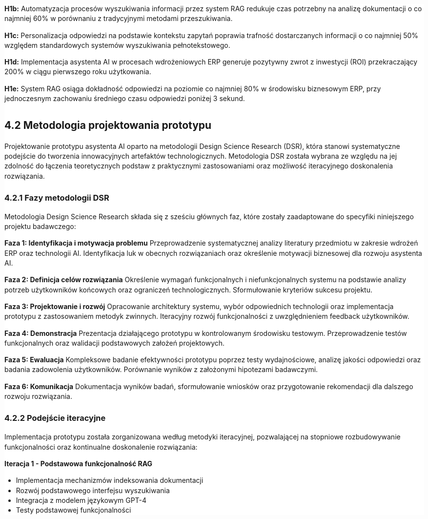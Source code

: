 **H1b:** Automatyzacja procesów wyszukiwania informacji przez system RAG redukuje czas potrzebny na analizę dokumentacji o co najmniej 60% w porównaniu z tradycyjnymi metodami przeszukiwania.

**H1c:** Personalizacja odpowiedzi na podstawie kontekstu zapytań poprawia trafność dostarczanych informacji o co najmniej 50% względem standardowych systemów wyszukiwania pełnotekstowego.

**H1d:** Implementacja asystenta AI w procesach wdrożeniowych ERP generuje pozytywny zwrot z inwestycji (ROI) przekraczający 200% w ciągu pierwszego roku użytkowania.

**H1e:** System RAG osiąga dokładność odpowiedzi na poziomie co najmniej 80% w środowisku biznesowym ERP, przy jednoczesnym zachowaniu średniego czasu odpowiedzi poniżej 3 sekund.

## 4.2 Metodologia projektowania prototypu

Projektowanie prototypu asystenta AI oparto na metodologii Design Science Research (DSR), która stanowi systematyczne podejście do tworzenia innowacyjnych artefaktów technologicznych. Metodologia DSR została wybrana ze względu na jej zdolność do łączenia teoretycznych podstaw z praktycznymi zastosowaniami oraz możliwość iteracyjnego doskonalenia rozwiązania.

### 4.2.1 Fazy metodologii DSR

Metodologia Design Science Research składa się z sześciu głównych faz, które zostały zaadaptowane do specyfiki niniejszego projektu badawczego:

**Faza 1: Identyfikacja i motywacja problemu**
Przeprowadzenie systematycznej analizy literatury przedmiotu w zakresie wdrożeń ERP oraz technologii AI. Identyfikacja luk w obecnych rozwiązaniach oraz określenie motywacji biznesowej dla rozwoju asystenta AI.

**Faza 2: Definicja celów rozwiązania**
Określenie wymagań funkcjonalnych i niefunkcjonalnych systemu na podstawie analizy potrzeb użytkowników końcowych oraz ograniczeń technologicznych. Sformułowanie kryteriów sukcesu projektu.

**Faza 3: Projektowanie i rozwój**
Opracowanie architektury systemu, wybór odpowiednich technologii oraz implementacja prototypu z zastosowaniem metodyk zwinnych. Iteracyjny rozwój funkcjonalności z uwzględnieniem feedback użytkowników.

**Faza 4: Demonstracja**
Prezentacja działającego prototypu w kontrolowanym środowisku testowym. Przeprowadzenie testów funkcjonalnych oraz walidacji podstawowych założeń projektowych.

**Faza 5: Ewaluacja**
Kompleksowe badanie efektywności prototypu poprzez testy wydajnościowe, analizę jakości odpowiedzi oraz badania zadowolenia użytkowników. Porównanie wyników z założonymi hipotezami badawczymi.

**Faza 6: Komunikacja**
Dokumentacja wyników badań, sformułowanie wniosków oraz przygotowanie rekomendacji dla dalszego rozwoju rozwiązania.

### 4.2.2 Podejście iteracyjne

Implementacja prototypu została zorganizowana według metodyki iteracyjnej, pozwalającej na stopniowe rozbudowywanie funkcjonalności oraz kontinualne doskonalenie rozwiązania:

**Iteracja 1 - Podstawowa funkcjonalność RAG**
- Implementacja mechanizmów indeksowania dokumentacji
- Rozwój podstawowego interfejsu wyszukiwania
- Integracja z modelem językowym GPT-4
- Testy podstawowej funkcjonalności
